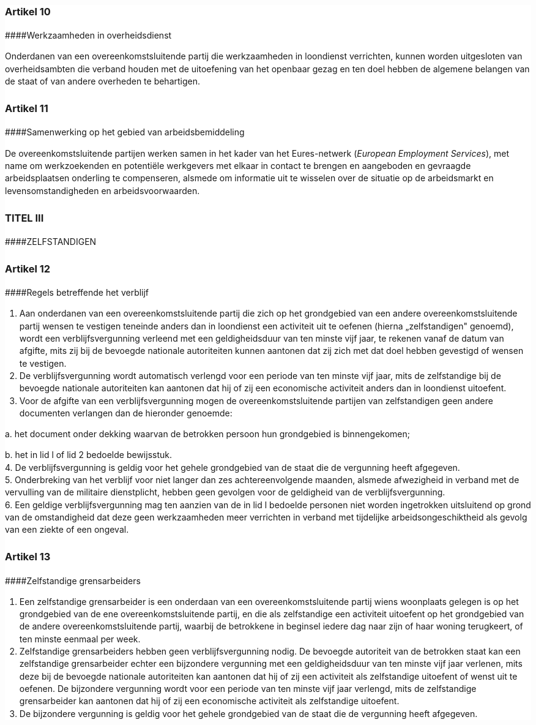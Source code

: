 ### Artikel  10  

####Werkzaamheden in overheidsdienst

Onderdanen van een overeenkomstsluitende partij die werkzaamheden in loondienst verrichten, kunnen worden uitgesloten van overheidsambten die verband houden met de uitoefening van het openbaar gezag en ten doel hebben de algemene belangen van de staat of van andere overheden te behartigen. 

### Artikel  11  

####Samenwerking op het gebied van arbeidsbemiddeling

De overeenkomstsluitende partijen werken samen in het kader van het Eures-netwerk (*European Employment Services*), met name om werkzoekenden en potentiële werkgevers met elkaar in contact te brengen en aangeboden en gevraagde arbeidsplaatsen onderling te compenseren, alsmede om informatie uit te wisselen over de situatie op de arbeidsmarkt en levensomstandigheden en arbeidsvoorwaarden. 

### TITEL  III  

####ZELFSTANDIGEN

### Artikel  12  

####Regels betreffende het verblijf

1.   Aan onderdanen van een overeenkomstsluitende partij die zich op het grondgebied van een andere overeenkomstsluitende partij wensen te vestigen teneinde anders dan in loondienst een activiteit uit te oefenen (hierna „zelfstandigen" genoemd), wordt een verblijfsvergunning verleend met een geldigheidsduur van ten minste vijf jaar, te rekenen vanaf de datum van afgifte, mits zij bij de bevoegde nationale autoriteiten kunnen aantonen dat zij zich met dat doel hebben gevestigd of wensen te vestigen.   
2.   De verblijfsvergunning wordt automatisch verlengd voor een periode van ten minste vijf jaar, mits de zelfstandige bij de bevoegde nationale autoriteiten kan aantonen dat hij of zij een economische activiteit anders dan in loondienst uitoefent.   
3.   Voor de afgifte van een verblijfsvergunning mogen de overeenkomstsluitende partijen van zelfstandigen geen andere documenten verlangen dan de hieronder genoemde: 

a. het document onder dekking waarvan de betrokken persoon hun grondgebied is binnengekomen;  

b. het in lid l of lid 2 bedoelde bewijsstuk.     
4.   De verblijfsvergunning is geldig voor het gehele grondgebied van de staat die de vergunning heeft afgegeven.   
5.   Onderbreking van het verblijf voor niet langer dan zes achtereenvolgende maanden, alsmede afwezigheid in verband met de vervulling van de militaire dienstplicht, hebben geen gevolgen voor de geldigheid van de verblijfsvergunning.   
6.   Een geldige verblijfsvergunning mag ten aanzien van de in lid l bedoelde personen niet worden ingetrokken uitsluitend op grond van de omstandigheid dat deze geen werkzaamheden meer verrichten in verband met tijdelijke arbeidsongeschiktheid als gevolg van een ziekte of een ongeval.  

### Artikel  13  

####Zelfstandige grensarbeiders

1.   Een zelfstandige grensarbeider is een onderdaan van een overeenkomstsluitende partij wiens woonplaats gelegen is op het grondgebied van de ene overeenkomstsluitende partij, en die als zelfstandige een activiteit uitoefent op het grondgebied van de andere overeenkomstsluitende partij, waarbij de betrokkene in beginsel iedere dag naar zijn of haar woning terugkeert, of ten minste eenmaal per week.   
2.   Zelfstandige grensarbeiders hebben geen verblijfsvergunning nodig. De bevoegde autoriteit van de betrokken staat kan een zelfstandige grensarbeider echter een bijzondere vergunning met een geldigheidsduur van ten minste vijf jaar verlenen, mits deze bij de bevoegde nationale autoriteiten kan aantonen dat hij of zij een activiteit als zelfstandige uitoefent of wenst uit te oefenen. De bijzondere vergunning wordt voor een periode van ten minste vijf jaar verlengd, mits de zelfstandige grensarbeider kan aantonen dat hij of zij een economische activiteit als zelfstandige uitoefent.  
3.   De bijzondere vergunning is geldig voor het gehele grondgebied van de staat die de vergunning heeft afgegeven.  
